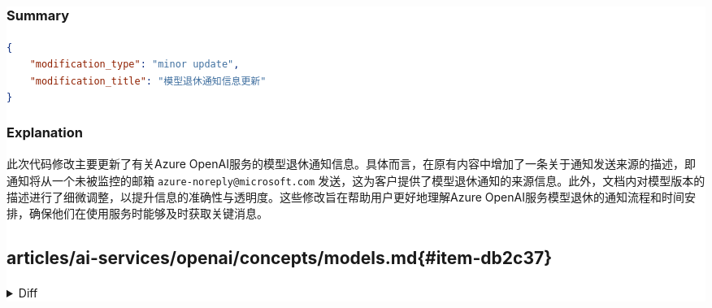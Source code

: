 ````diff
````
</details>

### Summary

```json
{
    "modification_type": "minor update",
    "modification_title": "模型退休通知信息更新"
}
```

### Explanation
此次代码修改主要更新了有关Azure OpenAI服务的模型退休通知信息。具体而言，在原有内容中增加了一条关于通知发送来源的描述，即通知将从一个未被监控的邮箱 `azure-noreply@microsoft.com` 发送，这为客户提供了模型退休通知的来源信息。此外，文档内对模型版本的描述进行了细微调整，以提升信息的准确性与透明度。这些修改旨在帮助用户更好地理解Azure OpenAI服务模型退休的通知流程和时间安排，确保他们在使用服务时能够及时获取关键消息。

## articles/ai-services/openai/concepts/models.md{#item-db2c37}

<details>
<summary>Diff</summary>
````diff
@@ -4,7 +4,7 @@ titleSuffix: Azure OpenAI
 description: Learn about the different model capabilities that are available with Azure OpenAI.
 ms.service: azure-ai-openai
 ms.topic: conceptual
-ms.date: 04/23/2025
+ms.date: 05/07/2025
 ms.custom: references_regions, build-2023, build-2023-dataai, refefences_regions
 manager: nitinme
 author: mrbullwinkle #ChrisHMSFT
@@ -35,9 +35,9 @@ Azure OpenAI Service is powered by a diverse set of models with different capabi
 
 | Model | Region |
 |---|---|
-| `gpt-4.1` (2025-04-14) | East US2 (Global Standard), Sweden Central (Global Standard) |
-| `gpt-4.1-nano` (2025-04-14) | East US2 (Global Standard), Sweden Central (Global Standard)|
-| `gpt-4.1-mini` (2025-04-14) | East US2 (Global Standard), Sweden Central (Global Standard)|
+| `gpt-4.1` (2025-04-14) |  See the [models table](#model-summary-table-and-region-availability). |
+| `gpt-4.1-nano` (2025-04-14) |  See the [models table](#model-summary-table-and-region-availability).|
+| `gpt-4.1-mini` (2025-04-14) |  See the [models table](#model-summary-table-and-region-availability).|
 
 ### Capabilities
 
@@ -67,7 +67,7 @@ Once access has been granted, you will need to create a deployment for the model
 
 | Model | Region |
 |---|---|
-| `computer-use-preview` | East US 2 (Global Standard) <br> South India (Global Standard) <br> Sweden Central (Global Standard) |
+| `computer-use-preview` |  See the [models table](#model-summary-table-and-region-availability). |
 
 ### Capabilities
 
@@ -82,7 +82,7 @@ Once access has been granted, you will need to create a deployment for the model
 
 | Model | Region |
 |---|---|
````